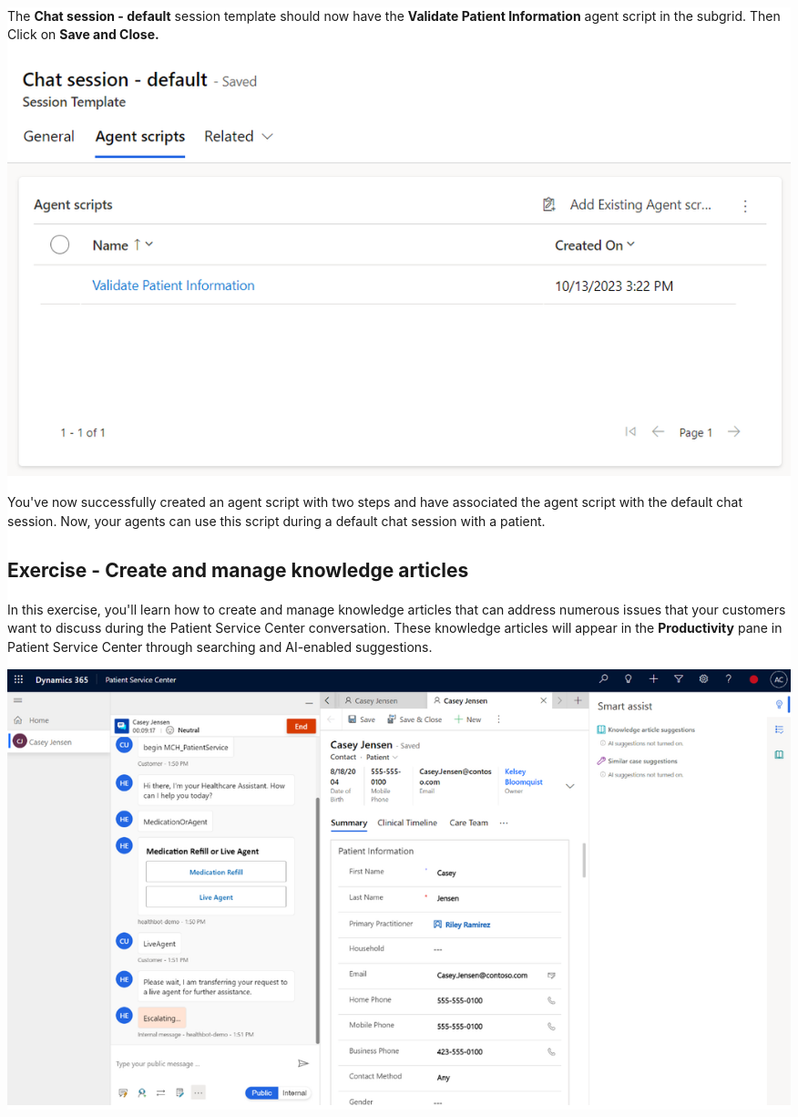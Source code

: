The **Chat session - default** session template should now have the **Validate Patient Information** agent script in the subgrid. Then Click on **Save and Close.**

![image](./IMAGES/Lab03/image60.png)

You've now successfully created an agent script with two steps and have associated the agent script with the default chat session. Now, your agents can use this script during a default chat session with a patient.

## Exercise - Create and manage knowledge articles

In this exercise, you'll learn how to create and manage knowledge articles that can address numerous issues that your customers want to discuss during the Patient Service Center conversation. These knowledge articles will appear in the **Productivity** pane in Patient Service Center through searching and AI-enabled suggestions.
 
![image](./IMAGES/Lab03/image61.png)